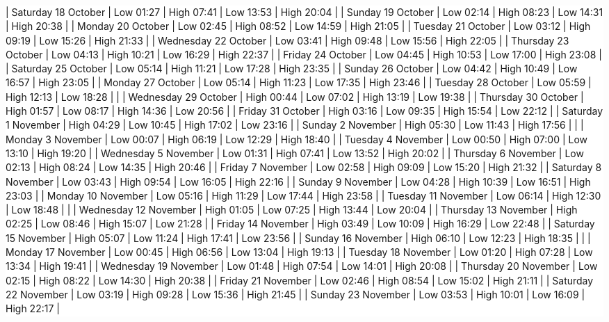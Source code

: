 | Saturday 18 October | Low 01:27 | High 07:41 | Low 13:53 | High 20:04 | 
| Sunday 19 October | Low 02:14 | High 08:23 | Low 14:31 | High 20:38 | 
| Monday 20 October | Low 02:45 | High 08:52 | Low 14:59 | High 21:05 | 
| Tuesday 21 October | Low 03:12 | High 09:19 | Low 15:26 | High 21:33 | 
| Wednesday 22 October | Low 03:41 | High 09:48 | Low 15:56 | High 22:05 | 
| Thursday 23 October | Low 04:13 | High 10:21 | Low 16:29 | High 22:37 | 
| Friday 24 October | Low 04:45 | High 10:53 | Low 17:00 | High 23:08 | 
| Saturday 25 October | Low 05:14 | High 11:21 | Low 17:28 | High 23:35 | 
| Sunday 26 October | Low 04:42 | High 10:49 | Low 16:57 | High 23:05 | 
| Monday 27 October | Low 05:14 | High 11:23 | Low 17:35 | High 23:46 | 
| Tuesday 28 October | Low 05:59 | High 12:13 | Low 18:28 |  | 
| Wednesday 29 October | High 00:44 | Low 07:02 | High 13:19 | Low 19:38 | 
| Thursday 30 October | High 01:57 | Low 08:17 | High 14:36 | Low 20:56 | 
| Friday 31 October | High 03:16 | Low 09:35 | High 15:54 | Low 22:12 | 
| Saturday 1 November | High 04:29 | Low 10:45 | High 17:02 | Low 23:16 | 
| Sunday 2 November | High 05:30 | Low 11:43 | High 17:56 |  | 
| Monday 3 November | Low 00:07 | High 06:19 | Low 12:29 | High 18:40 | 
| Tuesday 4 November | Low 00:50 | High 07:00 | Low 13:10 | High 19:20 | 
| Wednesday 5 November | Low 01:31 | High 07:41 | Low 13:52 | High 20:02 | 
| Thursday 6 November | Low 02:13 | High 08:24 | Low 14:35 | High 20:46 | 
| Friday 7 November | Low 02:58 | High 09:09 | Low 15:20 | High 21:32 | 
| Saturday 8 November | Low 03:43 | High 09:54 | Low 16:05 | High 22:16 | 
| Sunday 9 November | Low 04:28 | High 10:39 | Low 16:51 | High 23:03 | 
| Monday 10 November | Low 05:16 | High 11:29 | Low 17:44 | High 23:58 | 
| Tuesday 11 November | Low 06:14 | High 12:30 | Low 18:48 |  | 
| Wednesday 12 November | High 01:05 | Low 07:25 | High 13:44 | Low 20:04 | 
| Thursday 13 November | High 02:25 | Low 08:46 | High 15:07 | Low 21:28 | 
| Friday 14 November | High 03:49 | Low 10:09 | High 16:29 | Low 22:48 | 
| Saturday 15 November | High 05:07 | Low 11:24 | High 17:41 | Low 23:56 | 
| Sunday 16 November | High 06:10 | Low 12:23 | High 18:35 |  | 
| Monday 17 November | Low 00:45 | High 06:56 | Low 13:04 | High 19:13 | 
| Tuesday 18 November | Low 01:20 | High 07:28 | Low 13:34 | High 19:41 | 
| Wednesday 19 November | Low 01:48 | High 07:54 | Low 14:01 | High 20:08 | 
| Thursday 20 November | Low 02:15 | High 08:22 | Low 14:30 | High 20:38 | 
| Friday 21 November | Low 02:46 | High 08:54 | Low 15:02 | High 21:11 | 
| Saturday 22 November | Low 03:19 | High 09:28 | Low 15:36 | High 21:45 | 
| Sunday 23 November | Low 03:53 | High 10:01 | Low 16:09 | High 22:17 | 